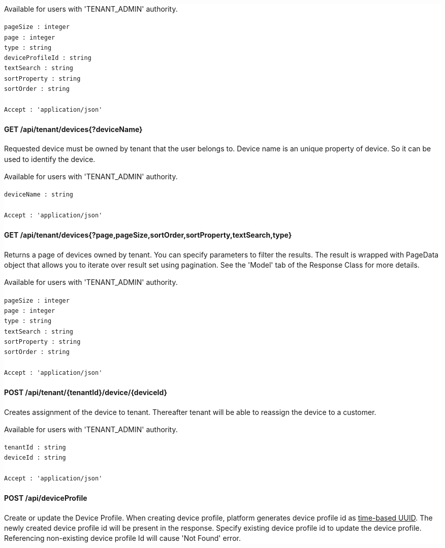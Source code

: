 Available for users with 'TENANT_ADMIN' authority.

    pageSize : integer
    page : integer
    type : string
    deviceProfileId : string
    textSearch : string
    sortProperty : string
    sortOrder : string
     
    Accept : 'application/json'

#### GET /api/tenant/devices{?deviceName}

Requested device must be owned by tenant that the user belongs to. Device name is an unique property of device. So it can be used to identify the device.

Available for users with 'TENANT_ADMIN' authority.

    deviceName : string
     
    Accept : 'application/json'

#### GET /api/tenant/devices{?page,pageSize,sortOrder,sortProperty,textSearch,type}

Returns a page of devices owned by tenant. You can specify parameters to filter the results. The result is wrapped with PageData object that allows you to iterate over result set using pagination. See the 'Model' tab of the Response Class for more details. 

Available for users with 'TENANT_ADMIN' authority.

    pageSize : integer
    page : integer
    type : string
    textSearch : string
    sortProperty : string
    sortOrder : string
     
    Accept : 'application/json'

#### POST /api/tenant/{tenantId}/device/{deviceId}

Creates assignment of the device to tenant. Thereafter tenant will be able to reassign the device to a customer.

Available for users with 'TENANT_ADMIN' authority.

    tenantId : string
    deviceId : string
     
    Accept : 'application/json'

#### POST /api/deviceProfile

Create or update the Device Profile. When creating device profile, platform generates device profile id as [time-based UUID](https://en.wikipedia.org/wiki/Universally_unique_identifier#Version_1_(date-time_and_MAC_address)). The newly created device profile id will be present in the response. Specify existing device profile id to update the device profile. Referencing non-existing device profile Id will cause 'Not Found' error. 
